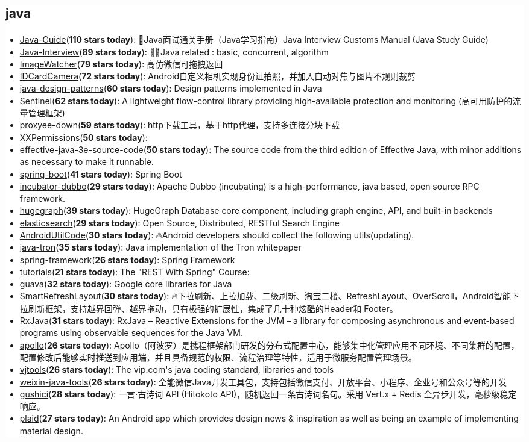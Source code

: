 ## java
* [Java-Guide](https://github.com/Snailclimb/Java-Guide)(**110 stars today**): 📖Java面试通关手册（Java学习指南）Java Interview Customs Manual (Java Study Guide)
* [Java-Interview](https://github.com/crossoverJie/Java-Interview)(**89 stars today**): 👨‍🎓Java related : basic, concurrent, algorithm
* [ImageWatcher](https://github.com/iielse/ImageWatcher)(**79 stars today**): 高仿微信可拖拽返回
* [IDCardCamera](https://github.com/wildma/IDCardCamera)(**72 stars today**): Android自定义相机实现身份证拍照，并加入自动对焦与图片不规则裁剪
* [java-design-patterns](https://github.com/iluwatar/java-design-patterns)(**60 stars today**): Design patterns implemented in Java
* [Sentinel](https://github.com/alibaba/Sentinel)(**62 stars today**): A lightweight flow-control library providing high-available protection and monitoring (高可用防护的流量管理框架)
* [proxyee-down](https://github.com/proxyee-down-org/proxyee-down)(**59 stars today**): http下载工具，基于http代理，支持多连接分块下载
* [XXPermissions](https://github.com/getActivity/XXPermissions)(**50 stars today**): 
* [effective-java-3e-source-code](https://github.com/jbloch/effective-java-3e-source-code)(**50 stars today**): The source code from the third edition of Effective Java, with minor additions as necessary to make it runnable.
* [spring-boot](https://github.com/spring-projects/spring-boot)(**41 stars today**): Spring Boot
* [incubator-dubbo](https://github.com/apache/incubator-dubbo)(**29 stars today**): Apache Dubbo (incubating) is a high-performance, java based, open source RPC framework.
* [hugegraph](https://github.com/hugegraph/hugegraph)(**39 stars today**): HugeGraph Database core component, including graph engine, API, and built-in backends
* [elasticsearch](https://github.com/elastic/elasticsearch)(**29 stars today**): Open Source, Distributed, RESTful Search Engine
* [AndroidUtilCode](https://github.com/Blankj/AndroidUtilCode)(**30 stars today**): 🔥Android developers should collect the following utils(updating).
* [java-tron](https://github.com/tronprotocol/java-tron)(**35 stars today**): Java implementation of the Tron whitepaper
* [spring-framework](https://github.com/spring-projects/spring-framework)(**26 stars today**): Spring Framework
* [tutorials](https://github.com/eugenp/tutorials)(**21 stars today**): The "REST With Spring" Course:
* [guava](https://github.com/google/guava)(**32 stars today**): Google core libraries for Java
* [SmartRefreshLayout](https://github.com/scwang90/SmartRefreshLayout)(**30 stars today**): 🔥下拉刷新、上拉加载、二级刷新、淘宝二楼、RefreshLayout、OverScroll，Android智能下拉刷新框架，支持越界回弹、越界拖动，具有极强的扩展性，集成了几十种炫酷的Header和 Footer。
* [RxJava](https://github.com/ReactiveX/RxJava)(**31 stars today**): RxJava – Reactive Extensions for the JVM – a library for composing asynchronous and event-based programs using observable sequences for the Java VM.
* [apollo](https://github.com/ctripcorp/apollo)(**26 stars today**): Apollo（阿波罗）是携程框架部门研发的分布式配置中心，能够集中化管理应用不同环境、不同集群的配置，配置修改后能够实时推送到应用端，并且具备规范的权限、流程治理等特性，适用于微服务配置管理场景。
* [vjtools](https://github.com/vipshop/vjtools)(**26 stars today**): The vip.com's java coding standard, libraries and tools
* [weixin-java-tools](https://github.com/Wechat-Group/weixin-java-tools)(**26 stars today**): 全能微信Java开发工具包，支持包括微信支付、开放平台、小程序、企业号和公众号等的开发
* [gushici](https://github.com/xenv/gushici)(**28 stars today**): 一言·古诗词 API (Hitokoto API)，随机返回一条古诗词名句。采用 Vert.x + Redis 全异步开发，毫秒级稳定响应。
* [plaid](https://github.com/nickbutcher/plaid)(**27 stars today**): An Android app which provides design news & inspiration as well as being an example of implementing material design.
